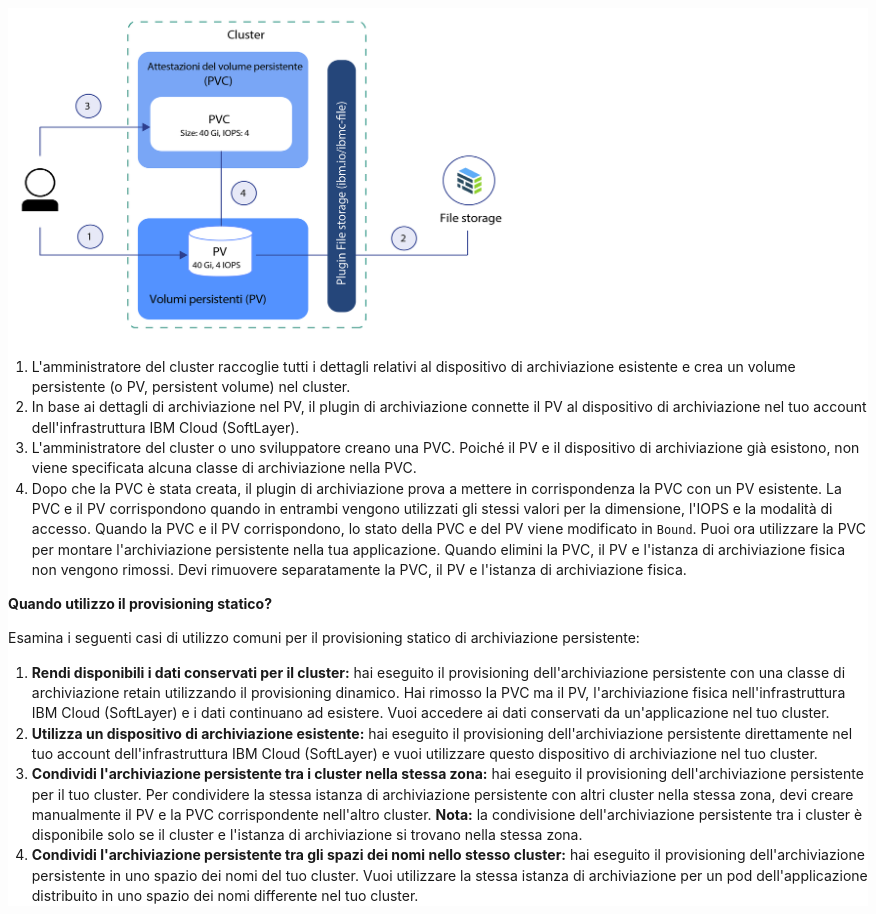 <img src="images/cs_storage_static.png" alt="Flusso di esempio per eseguire in modo statico il provisioning di archiviazione file in un cluster" width="500" style="width: 500px; border-style: none"/>

1. L'amministratore del cluster raccoglie tutti i dettagli relativi al dispositivo di archiviazione esistente e crea un volume persistente (o PV, persistent volume) nel cluster.
2. In base ai dettagli di archiviazione nel PV, il plugin di archiviazione connette il PV al dispositivo di archiviazione nel tuo account dell'infrastruttura IBM Cloud (SoftLayer).
3. L'amministratore del cluster o uno sviluppatore creano una PVC. Poiché il PV e il dispositivo di archiviazione già esistono, non viene specificata alcuna classe di archiviazione nella PVC.
4. Dopo che la PVC è stata creata, il plugin di archiviazione prova a mettere in corrispondenza la PVC con un PV esistente. La PVC e il PV corrispondono quando in entrambi vengono utilizzati gli stessi valori per la dimensione, l'IOPS e la modalità di accesso. Quando la PVC e il PV corrispondono, lo stato della PVC e del PV viene modificato in `Bound`. Puoi ora utilizzare la PVC per montare l'archiviazione persistente nella tua applicazione. Quando elimini la PVC, il PV e l'istanza di archiviazione fisica non vengono rimossi. Devi rimuovere separatamente la PVC, il PV e l'istanza di archiviazione fisica. </br>

**Quando utilizzo il provisioning statico?**</br>

Esamina i seguenti casi di utilizzo comuni per il provisioning statico di archiviazione persistente:
1. **Rendi disponibili i dati conservati per il cluster:** hai eseguito il provisioning dell'archiviazione persistente con una classe di archiviazione retain utilizzando il provisioning dinamico. Hai rimosso la PVC ma il PV, l'archiviazione fisica nell'infrastruttura IBM Cloud (SoftLayer) e i dati continuano ad esistere. Vuoi accedere ai dati conservati da un'applicazione nel tuo cluster.
2. **Utilizza un dispositivo di archiviazione esistente:** hai eseguito il provisioning dell'archiviazione persistente direttamente nel tuo account dell'infrastruttura IBM Cloud (SoftLayer) e vuoi utilizzare questo dispositivo di archiviazione nel tuo cluster.
3. **Condividi l'archiviazione persistente tra i cluster nella stessa zona:** hai eseguito il provisioning dell'archiviazione persistente per il tuo cluster. Per condividere la stessa istanza di archiviazione persistente con altri cluster nella stessa zona, devi creare manualmente il PV e la PVC corrispondente nell'altro cluster. **Nota:** la condivisione dell'archiviazione persistente tra i cluster è disponibile solo se il cluster e l'istanza di archiviazione si trovano nella stessa zona.
4. **Condividi l'archiviazione persistente tra gli spazi dei nomi nello stesso cluster:** hai eseguito il provisioning dell'archiviazione persistente in uno spazio dei nomi del tuo cluster. Vuoi utilizzare la stessa istanza di archiviazione per un pod dell'applicazione distribuito in uno spazio dei nomi differente nel tuo cluster.
